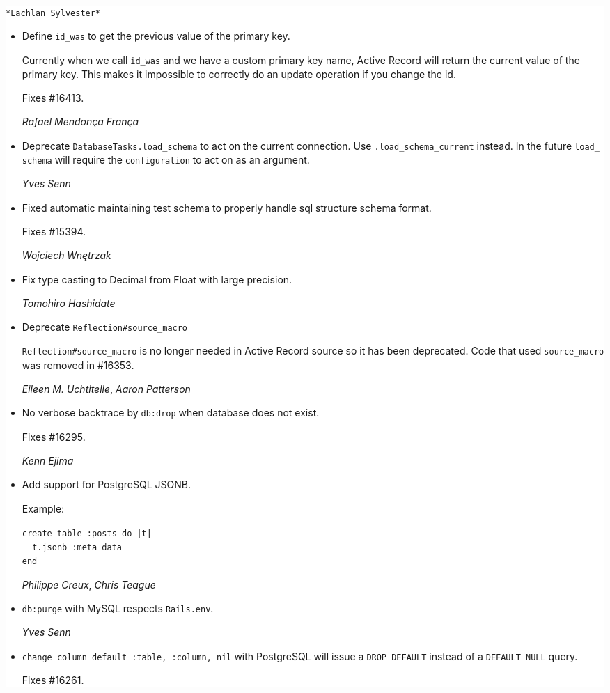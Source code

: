    *Lachlan Sylvester*

*   Define `id_was` to get the previous value of the primary key.

    Currently when we call `id_was` and we have a custom primary key name,
    Active Record will return the current value of the primary key. This
    makes it impossible to correctly do an update operation if you change the
    id.

    Fixes #16413.

    *Rafael Mendonça França*

*   Deprecate `DatabaseTasks.load_schema` to act on the current connection.
    Use `.load_schema_current` instead. In the future `load_schema` will
    require the `configuration` to act on as an argument.

    *Yves Senn*

*   Fixed automatic maintaining test schema to properly handle sql structure
    schema format.

    Fixes #15394.

    *Wojciech Wnętrzak*

*   Fix type casting to Decimal from Float with large precision.

    *Tomohiro Hashidate*

*   Deprecate `Reflection#source_macro`

    `Reflection#source_macro` is no longer needed in Active Record
    source so it has been deprecated. Code that used `source_macro`
    was removed in #16353.

    *Eileen M. Uchtitelle*, *Aaron Patterson*

*   No verbose backtrace by `db:drop` when database does not exist.

    Fixes #16295.

    *Kenn Ejima*

*   Add support for PostgreSQL JSONB.

    Example:

        create_table :posts do |t|
          t.jsonb :meta_data
        end

    *Philippe Creux*, *Chris Teague*

*   `db:purge` with MySQL respects `Rails.env`.

    *Yves Senn*

*   `change_column_default :table, :column, nil` with PostgreSQL will issue a
    `DROP DEFAULT` instead of a `DEFAULT NULL` query.

    Fixes #16261.
